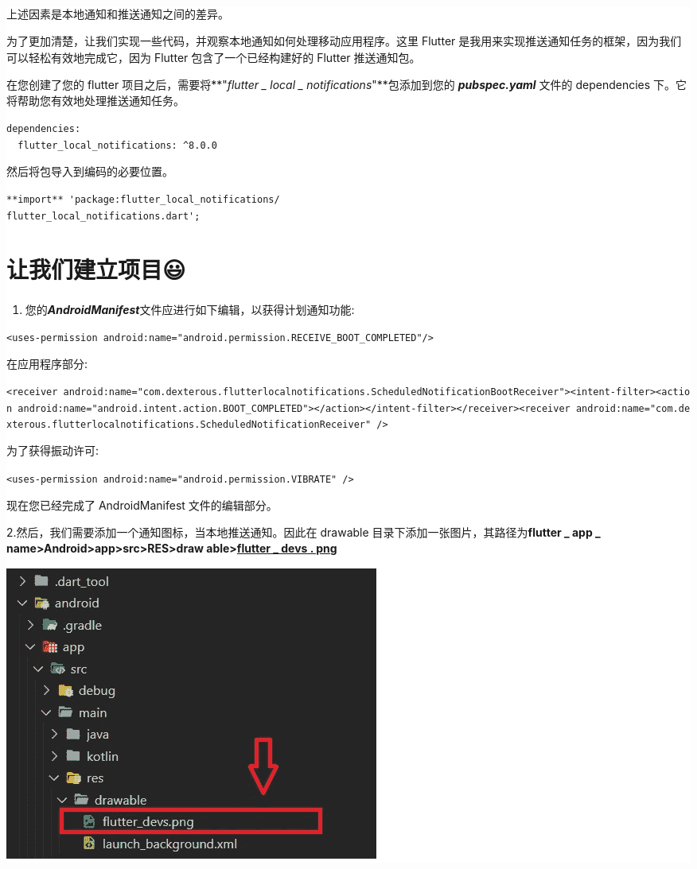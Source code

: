 上述因素是本地通知和推送通知之间的差异。

为了更加清楚，让我们实现一些代码，并观察本地通知如何处理移动应用程序。这里 Flutter 是我用来实现推送通知任务的框架，因为我们可以轻松有效地完成它，因为 Flutter 包含了一个已经构建好的 Flutter 推送通知包。

在您创建了您的 flutter 项目之后，需要将**"*flutter _ local _ notifications*"**包添加到您的 ***pubspec.yaml*** 文件的 dependencies 下。它将帮助您有效地处理推送通知任务。

```
dependencies:
  flutter_local_notifications: ^8.0.0
```

然后将包导入到编码的必要位置。

```
**import** 'package:flutter_local_notifications/
flutter_local_notifications.dart';
```

# 让我们建立项目😃

1.  您的***AndroidManifest***文件应进行如下编辑，以获得计划通知功能:

```
<uses-permission android:name="android.permission.RECEIVE_BOOT_COMPLETED"/>
```

在应用程序部分:

```
<receiver android:name="com.dexterous.flutterlocalnotifications.ScheduledNotificationBootReceiver"><intent-filter><action android:name="android.intent.action.BOOT_COMPLETED"></action></intent-filter></receiver><receiver android:name="com.dexterous.flutterlocalnotifications.ScheduledNotificationReceiver" />
```

为了获得振动许可:

```
<uses-permission android:name="android.permission.VIBRATE" />
```

现在您已经完成了 AndroidManifest 文件的编辑部分。

2.然后，我们需要添加一个通知图标，当本地推送通知。因此在 drawable 目录下添加一张图片，其路径为**flutter _ app _ name>Android>app>src>RES>draw able>**[**flutter _ devs . png**](https://raw.githubusercontent.com/MaikuB/flutter_local_notifications/master/example/android/app/src/main/res/drawable/app_icon.png)

![](img/fa45c4002e8da0c12ea1800c311265cf.png)

